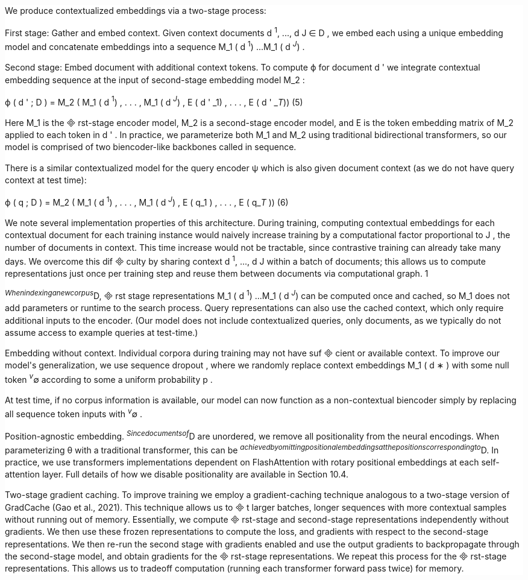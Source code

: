We produce contextualized embeddings via a two-stage process:

First stage: Gather and embed context. Given context documents d $^{1}$, ..., d J ∈ D , we embed each using a unique embedding model and concatenate embeddings into a sequence M$\_{1}$ ( d $^{1}$) ...M$\_{1}$ ( d $^{J}$) .

Second stage: Embed document with additional context tokens. To compute ϕ for document d ' we integrate contextual embedding sequence at the input of second-stage embedding model M$\_{2}$ :

ϕ ( d ' ; D ) = M$\_{2}$ ( M$\_{1}$ ( d $^{1}$) , . . . , M$\_{1}$ ( d $^{J}$) , E ( d ' $\_{1}$) , . . . , E ( d ' $\_{T}$)) (5)

Here M$\_{1}$ is the  rst-stage encoder model, M$\_{2}$ is a second-stage encoder model, and E is the token embedding matrix of M$\_{2}$ applied to each token in d ' . In practice, we parameterize both M$\_{1}$ and M$\_{2}$ using traditional bidirectional transformers, so our model is comprised of two biencoder-like backbones called in sequence.

There is a similar contextualized model for the query encoder ψ which is also given document context (as we do not have query context at test time):

ϕ ( q ; D ) = M$\_{2}$ ( M$\_{1}$ ( d $^{1}$) , . . . , M$\_{1}$ ( d $^{J}$) , E ( q$\_{1}$ ) , . . . , E ( q$\_{T}$ )) (6)

We note several implementation properties of this architecture. During training, computing contextual embeddings for each contextual document for each training instance would naively increase training by a computational factor proportional to J , the number of documents in context. This time increase would not be tractable, since contrastive training can already take many days. We overcome this dif  culty by sharing context d $^{1}$, ..., d J within a batch of documents; this allows us to compute representations just once per training step and reuse them between documents via computational graph. 1

$^{When indexing a new corpus}$D,  rst stage representations M$\_{1}$ ( d $^{1}$) ...M$\_{1}$ ( d $^{J}$) can be computed once and cached, so M$\_{1}$ does not add parameters or runtime to the search process. Query representations can also use the cached context, which only require additional inputs to the encoder. (Our model does not include contextualized queries, only documents, as we typically do not assume access to example queries at test-time.)

Embedding without context. Individual corpora during training may not have suf  cient or available context. To improve our model's generalization, we use sequence dropout , where we randomly replace context embeddings M$\_{1}$ ( d ∗ ) with some null token $^{v}$∅ according to some a uniform probability p .

At test time, if no corpus information is available, our model can now function as a non-contextual biencoder simply by replacing all sequence token inputs with $^{v}$∅ .

Position-agnostic embedding. $^{Since documents of}$D are unordered, we remove all positionality from the neural encodings. When parameterizing θ with a traditional transformer, this can be $^{achieved by omitting positional embeddings at the positions corresponding to}$D. In practice, we use transformers implementations dependent on FlashAttention with rotary positional embeddings at each self-attention layer. Full details of how we disable positionality are available in Section 10.4.

Two-stage gradient caching. To improve training we employ a gradient-caching technique analogous to a two-stage version of GradCache (Gao et al., 2021). This technique allows us to  t larger batches, longer sequences with more contextual samples without running out of memory. Essentially, we compute  rst-stage and second-stage representations independently without gradients. We then use these frozen representations to compute the loss, and gradients with respect to the second-stage representations. We then re-run the second stage with gradients enabled and use the output gradients to backpropagate through the second-stage model, and obtain gradients for the  rst-stage representations. We repeat this process for the  rst-stage representations. This allows us to tradeoff computation (running each transformer forward pass twice) for memory.
